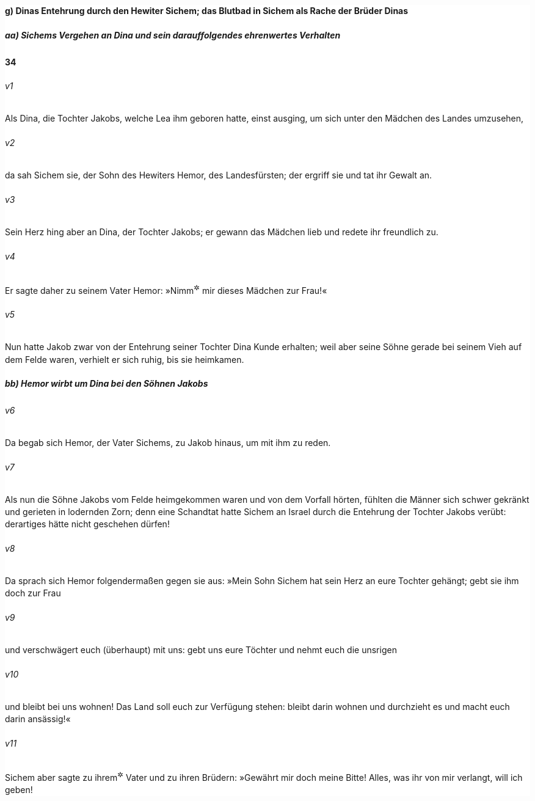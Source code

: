 #### g) Dinas Entehrung durch den Hewiter Sichem; das Blutbad in Sichem als Rache der Brüder Dinas

##### aa) Sichems Vergehen an Dina und sein darauffolgendes ehrenwertes Verhalten

__34__

###### v1
Als Dina, die Tochter Jakobs, welche Lea ihm geboren hatte, einst ausging, um sich unter den Mädchen des Landes umzusehen,

###### v2
da sah Sichem sie, der Sohn des Hewiters Hemor, des Landesfürsten; der ergriff sie und tat ihr Gewalt an.

###### v3
Sein Herz hing aber an Dina, der Tochter Jakobs; er gewann das Mädchen lieb und redete ihr freundlich zu.

###### v4
Er sagte daher zu seinem Vater Hemor: »Nimm<sup title="= freie">&#x2732;</sup>
 mir dieses Mädchen zur Frau!«

###### v5
Nun hatte Jakob zwar von der Entehrung seiner Tochter Dina Kunde erhalten; weil aber seine Söhne gerade bei seinem Vieh auf dem Felde waren, verhielt er sich ruhig, bis sie heimkamen.

##### bb) Hemor wirbt um Dina bei den Söhnen Jakobs


###### v6
Da begab sich Hemor, der Vater Sichems, zu Jakob hinaus, um mit ihm zu reden.

###### v7
Als nun die Söhne Jakobs vom Felde heimgekommen waren und von dem Vorfall hörten, fühlten die Männer sich schwer gekränkt und gerieten in lodernden Zorn; denn eine Schandtat hatte Sichem an Israel durch die Entehrung der Tochter Jakobs verübt: derartiges hätte nicht geschehen dürfen!

###### v8
Da sprach sich Hemor folgendermaßen gegen sie aus: »Mein Sohn Sichem hat sein Herz an eure Tochter gehängt; gebt sie ihm doch zur Frau

###### v9
und verschwägert euch (überhaupt) mit uns: gebt uns eure Töchter und nehmt euch die unsrigen

###### v10
und bleibt bei uns wohnen! Das Land soll euch zur Verfügung stehen: bleibt darin wohnen und durchzieht es und macht euch darin ansässig!«

###### v11
Sichem aber sagte zu ihrem<sup title="d.h. Dinas">&#x2732;</sup>
 Vater und zu ihren Brüdern: »Gewährt mir doch meine Bitte! Alles, was ihr von mir verlangt, will ich geben!

